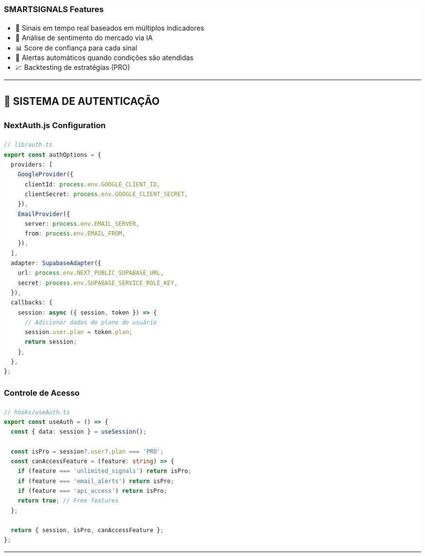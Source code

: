 ### **SMARTSIGNALS Features**
- 🎯 Sinais em tempo real baseados em múltiplos indicadores
- 🤖 Análise de sentimento do mercado via IA
- 📊 Score de confiança para cada sinal
- 🔔 Alertas automáticos quando condições são atendidas
- 📈 Backtesting de estratégias (PRO)

---

## 🔐 SISTEMA DE AUTENTICAÇÃO

### **NextAuth.js Configuration**
```typescript
// lib/auth.ts
export const authOptions = {
  providers: [
    GoogleProvider({
      clientId: process.env.GOOGLE_CLIENT_ID,
      clientSecret: process.env.GOOGLE_CLIENT_SECRET,
    }),
    EmailProvider({
      server: process.env.EMAIL_SERVER,
      from: process.env.EMAIL_FROM,
    }),
  ],
  adapter: SupabaseAdapter({
    url: process.env.NEXT_PUBLIC_SUPABASE_URL,
    secret: process.env.SUPABASE_SERVICE_ROLE_KEY,
  }),
  callbacks: {
    session: async ({ session, token }) => {
      // Adicionar dados do plano do usuário
      session.user.plan = token.plan;
      return session;
    },
  },
};
```

### **Controle de Acesso**
```typescript
// hooks/useAuth.ts
export const useAuth = () => {
  const { data: session } = useSession();
  
  const isPro = session?.user?.plan === 'PRO';
  const canAccessFeature = (feature: string) => {
    if (feature === 'unlimited_signals') return isPro;
    if (feature === 'email_alerts') return isPro;
    if (feature === 'api_access') return isPro;
    return true; // Free features
  };
  
  return { session, isPro, canAccessFeature };
};
```

---